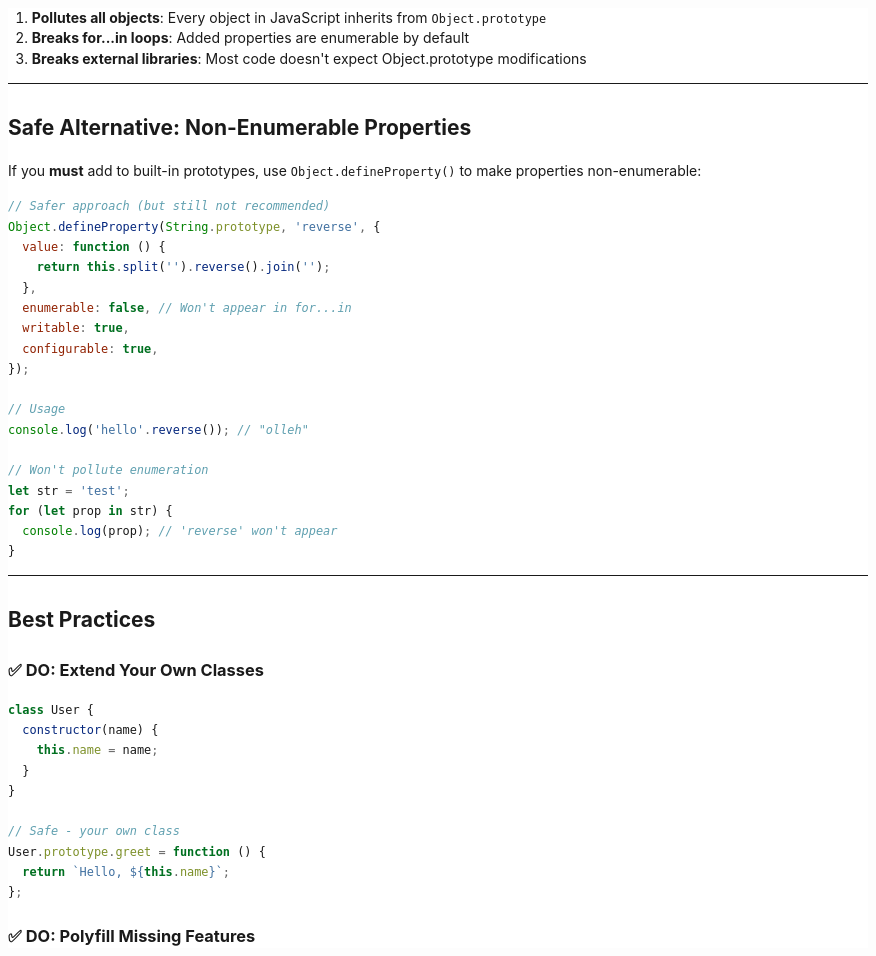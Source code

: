 1. **Pollutes all objects**: Every object in JavaScript inherits from `Object.prototype`
2. **Breaks for...in loops**: Added properties are enumerable by default
3. **Breaks external libraries**: Most code doesn't expect Object.prototype modifications

---

## Safe Alternative: Non-Enumerable Properties

If you **must** add to built-in prototypes, use `Object.defineProperty()` to make properties non-enumerable:

```javascript
// Safer approach (but still not recommended)
Object.defineProperty(String.prototype, 'reverse', {
  value: function () {
    return this.split('').reverse().join('');
  },
  enumerable: false, // Won't appear in for...in
  writable: true,
  configurable: true,
});

// Usage
console.log('hello'.reverse()); // "olleh"

// Won't pollute enumeration
let str = 'test';
for (let prop in str) {
  console.log(prop); // 'reverse' won't appear
}
```

---

## Best Practices

### ✅ DO: Extend Your Own Classes

```javascript
class User {
  constructor(name) {
    this.name = name;
  }
}

// Safe - your own class
User.prototype.greet = function () {
  return `Hello, ${this.name}`;
};
```

### ✅ DO: Polyfill Missing Features
